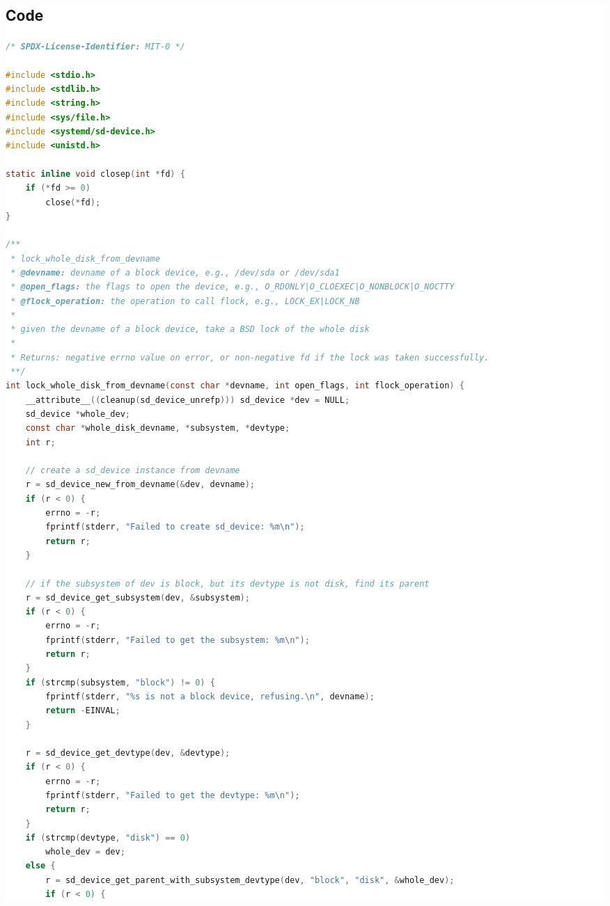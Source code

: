 ## Code
```c
/* SPDX-License-Identifier: MIT-0 */

#include <stdio.h>
#include <stdlib.h>
#include <string.h>
#include <sys/file.h>
#include <systemd/sd-device.h>
#include <unistd.h>

static inline void closep(int *fd) {
    if (*fd >= 0)
        close(*fd);
}

/**
 * lock_whole_disk_from_devname
 * @devname: devname of a block device, e.g., /dev/sda or /dev/sda1
 * @open_flags: the flags to open the device, e.g., O_RDONLY|O_CLOEXEC|O_NONBLOCK|O_NOCTTY
 * @flock_operation: the operation to call flock, e.g., LOCK_EX|LOCK_NB
 *
 * given the devname of a block device, take a BSD lock of the whole disk
 *
 * Returns: negative errno value on error, or non-negative fd if the lock was taken successfully.
 **/
int lock_whole_disk_from_devname(const char *devname, int open_flags, int flock_operation) {
    __attribute__((cleanup(sd_device_unrefp))) sd_device *dev = NULL;
    sd_device *whole_dev;
    const char *whole_disk_devname, *subsystem, *devtype;
    int r;

    // create a sd_device instance from devname
    r = sd_device_new_from_devname(&dev, devname);
    if (r < 0) {
        errno = -r;
        fprintf(stderr, "Failed to create sd_device: %m\n");
        return r;
    }

    // if the subsystem of dev is block, but its devtype is not disk, find its parent
    r = sd_device_get_subsystem(dev, &subsystem);
    if (r < 0) {
        errno = -r;
        fprintf(stderr, "Failed to get the subsystem: %m\n");
        return r;
    }
    if (strcmp(subsystem, "block") != 0) {
        fprintf(stderr, "%s is not a block device, refusing.\n", devname);
        return -EINVAL;
    }

    r = sd_device_get_devtype(dev, &devtype);
    if (r < 0) {
        errno = -r;
        fprintf(stderr, "Failed to get the devtype: %m\n");
        return r;
    }
    if (strcmp(devtype, "disk") == 0)
        whole_dev = dev;
    else {
        r = sd_device_get_parent_with_subsystem_devtype(dev, "block", "disk", &whole_dev);
        if (r < 0) {
```